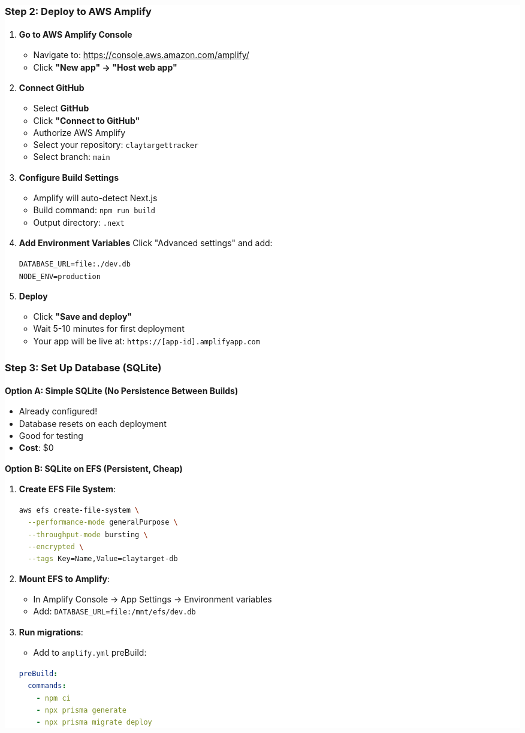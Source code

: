 ### Step 2: Deploy to AWS Amplify

1. **Go to AWS Amplify Console**
   - Navigate to: https://console.aws.amazon.com/amplify/
   - Click **"New app" → "Host web app"**

2. **Connect GitHub**
   - Select **GitHub**
   - Click **"Connect to GitHub"**
   - Authorize AWS Amplify
   - Select your repository: `claytargettracker`
   - Select branch: `main`

3. **Configure Build Settings**
   - Amplify will auto-detect Next.js
   - Build command: `npm run build`
   - Output directory: `.next`
   
4. **Add Environment Variables**
   Click "Advanced settings" and add:
   ```
   DATABASE_URL=file:./dev.db
   NODE_ENV=production
   ```

5. **Deploy**
   - Click **"Save and deploy"**
   - Wait 5-10 minutes for first deployment
   - Your app will be live at: `https://[app-id].amplifyapp.com`

### Step 3: Set Up Database (SQLite)

**Option A: Simple SQLite (No Persistence Between Builds)**
- Already configured!
- Database resets on each deployment
- Good for testing
- **Cost**: $0

**Option B: SQLite on EFS (Persistent, Cheap)**

1. **Create EFS File System**:
   ```bash
   aws efs create-file-system \
     --performance-mode generalPurpose \
     --throughput-mode bursting \
     --encrypted \
     --tags Key=Name,Value=claytarget-db
   ```

2. **Mount EFS to Amplify**:
   - In Amplify Console → App Settings → Environment variables
   - Add: `DATABASE_URL=file:/mnt/efs/dev.db`
   
3. **Run migrations**:
   - Add to `amplify.yml` preBuild:
   ```yaml
   preBuild:
     commands:
       - npm ci
       - npx prisma generate
       - npx prisma migrate deploy
   ```
